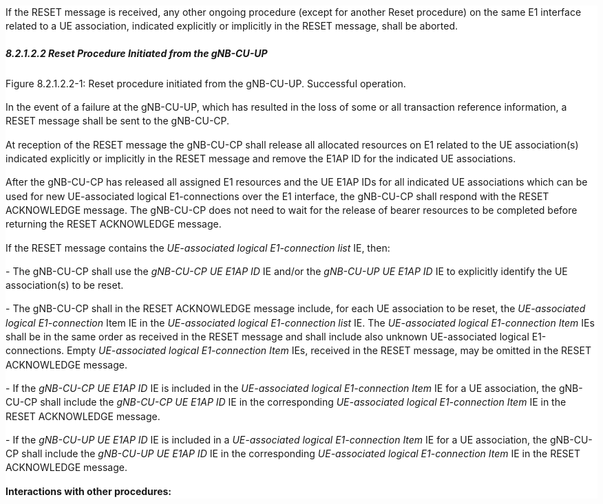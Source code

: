 If the RESET message is received, any other ongoing procedure (except
for another Reset procedure) on the same E1 interface related to a UE
association, indicated explicitly or implicitly in the RESET message,
shall be aborted.

##### 8.2.1.2.2 Reset Procedure Initiated from the gNB-CU-UP

Figure 8.2.1.2.2-1: Reset procedure initiated from the gNB-CU-UP.
Successful operation.

In the event of a failure at the gNB-CU-UP, which has resulted in the
loss of some or all transaction reference information, a RESET message
shall be sent to the gNB-CU-CP.

At reception of the RESET message the gNB-CU-CP shall release all
allocated resources on E1 related to the UE association(s) indicated
explicitly or implicitly in the RESET message and remove the E1AP ID for
the indicated UE associations.

After the gNB-CU-CP has released all assigned E1 resources and the UE
E1AP IDs for all indicated UE associations which can be used for new
UE-associated logical E1-connections over the E1 interface, the
gNB-CU-CP shall respond with the RESET ACKNOWLEDGE message. The
gNB-CU-CP does not need to wait for the release of bearer resources to
be completed before returning the RESET ACKNOWLEDGE message.

If the RESET message contains the *UE-associated logical E1-connection
list* IE, then:

\- The gNB-CU-CP shall use the *gNB-CU-CP UE E1AP ID* IE and/or the
*gNB-CU-UP UE E1AP ID* IE to explicitly identify the UE association(s)
to be reset.

\- The gNB-CU-CP shall in the RESET ACKNOWLEDGE message include, for
each UE association to be reset, the *UE-associated logical
E1-connection* Item IE in the *UE-associated logical E1-connection list*
IE. The *UE-associated logical E1-connection Item* IEs shall be in the
same order as received in the RESET message and shall include also
unknown UE-associated logical E1-connections. Empty *UE-associated
logical E1-connection Item* IEs, received in the RESET message, may be
omitted in the RESET ACKNOWLEDGE message.

\- If the *gNB-CU-CP UE E1AP ID* IE is included in the *UE-associated
logical E1-connection Item* IE for a UE association, the gNB-CU-CP shall
include the *gNB-CU-CP UE E1AP ID* IE in the corresponding
*UE-associated logical E1-connection Item* IE in the RESET ACKNOWLEDGE
message.

\- If the *gNB-CU-UP UE E1AP ID* IE is included in a *UE-associated
logical E1-connection Item* IE for a UE association, the gNB-CU-CP shall
include the *gNB-CU-UP UE E1AP ID* IE in the corresponding
*UE-associated logical E1-connection Item* IE in the RESET ACKNOWLEDGE
message.

**Interactions with other procedures:**
